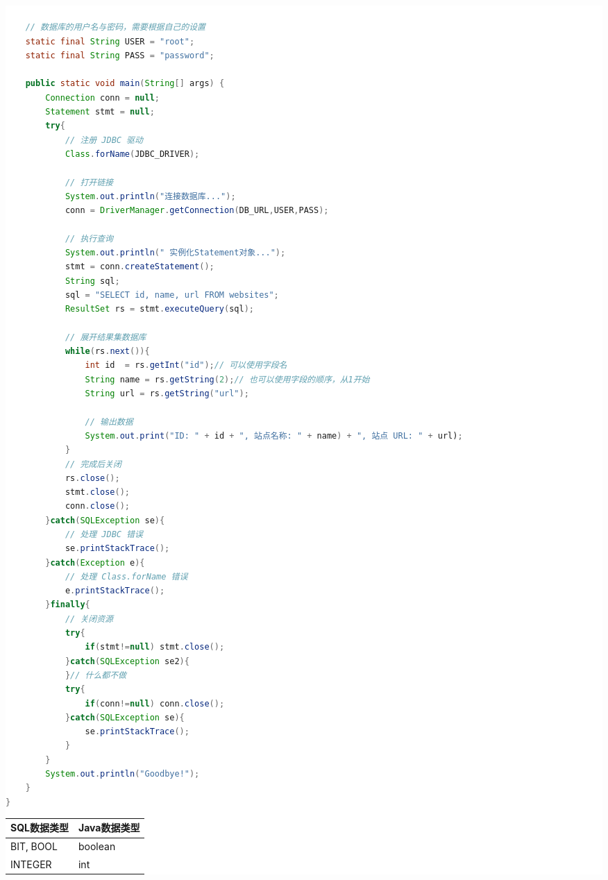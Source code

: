 ```java
 
    // 数据库的用户名与密码，需要根据自己的设置
    static final String USER = "root";
    static final String PASS = "password";
 
    public static void main(String[] args) {
        Connection conn = null;
        Statement stmt = null;
        try{
            // 注册 JDBC 驱动
            Class.forName(JDBC_DRIVER);
        
            // 打开链接
            System.out.println("连接数据库...");
            conn = DriverManager.getConnection(DB_URL,USER,PASS);
        
            // 执行查询
            System.out.println(" 实例化Statement对象...");
            stmt = conn.createStatement();
            String sql;
            sql = "SELECT id, name, url FROM websites";
            ResultSet rs = stmt.executeQuery(sql);
        
            // 展开结果集数据库
            while(rs.next()){
                int id  = rs.getInt("id");// 可以使用字段名
                String name = rs.getString(2);// 也可以使用字段的顺序，从1开始
                String url = rs.getString("url");
    
                // 输出数据
                System.out.print("ID: " + id + ", 站点名称: " + name) + ", 站点 URL: " + url);
            }
            // 完成后关闭
            rs.close();
            stmt.close();
            conn.close();
        }catch(SQLException se){
            // 处理 JDBC 错误
            se.printStackTrace();
        }catch(Exception e){
            // 处理 Class.forName 错误
            e.printStackTrace();
        }finally{
            // 关闭资源
            try{
                if(stmt!=null) stmt.close();
            }catch(SQLException se2){
            }// 什么都不做
            try{
                if(conn!=null) conn.close();
            }catch(SQLException se){
                se.printStackTrace();
            }
        }
        System.out.println("Goodbye!");
    }
}
```
| SQL数据类型 | Java数据类型 |
| --- | --- |
| BIT, BOOL | boolean |
| INTEGER | int |